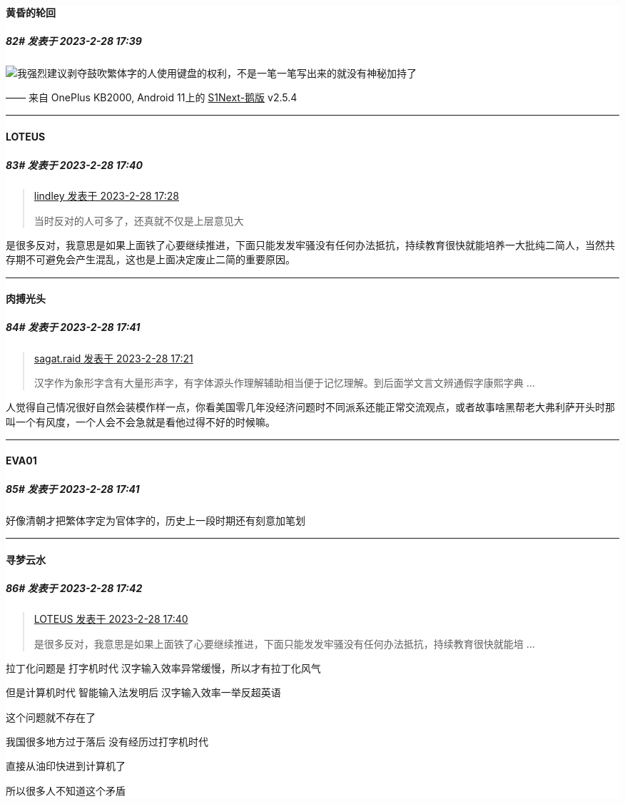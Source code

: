 ####  黄昏的轮回  
##### 82#       发表于 2023-2-28 17:39

<img src="https://static.saraba1st.com/image/smiley/face2017/067.png" referrerpolicy="no-referrer">我强烈建议剥夺鼓吹繁体字的人使用键盘的权利，不是一笔一笔写出来的就没有神秘加持了

—— 来自 OnePlus KB2000, Android 11上的 [S1Next-鹅版](https://github.com/ykrank/S1-Next/releases) v2.5.4

*****

####  LOTEUS  
##### 83#       发表于 2023-2-28 17:40

<blockquote><a href="httphttps://bbs.saraba1st.com/2b/forum.php?mod=redirect&amp;goto=findpost&amp;pid=59917303&amp;ptid=2121756" target="_blank">lindley 发表于 2023-2-28 17:28</a>

当时反对的人可多了，还真就不仅是上层意见大</blockquote>
是很多反对，我意思是如果上面铁了心要继续推进，下面只能发发牢骚没有任何办法抵抗，持续教育很快就能培养一大批纯二简人，当然共存期不可避免会产生混乱，这也是上面决定废止二简的重要原因。

*****

####  肉搏光头  
##### 84#       发表于 2023-2-28 17:41

<blockquote><a href="httphttps://bbs.saraba1st.com/2b/forum.php?mod=redirect&amp;goto=findpost&amp;pid=59917202&amp;ptid=2121756" target="_blank">sagat.raid 发表于 2023-2-28 17:21</a>

汉字作为象形字含有大量形声字，有字体源头作理解辅助相当便于记忆理解。到后面学文言文辨通假字康熙字典 ...</blockquote>
人觉得自己情况很好自然会装模作样一点，你看美国零几年没经济问题时不同派系还能正常交流观点，或者故事啥黑帮老大弗利萨开头时那叫一个有风度，一个人会不会急就是看他过得不好的时候嘛。

*****

####  EVA01  
##### 85#       发表于 2023-2-28 17:41

好像清朝才把繁体字定为官体字的，历史上一段时期还有刻意加笔划


*****

####  寻梦云水  
##### 86#       发表于 2023-2-28 17:42

<blockquote><a href="httphttps://bbs.saraba1st.com/2b/forum.php?mod=redirect&amp;goto=findpost&amp;pid=59917461&amp;ptid=2121756" target="_blank">LOTEUS 发表于 2023-2-28 17:40</a>

是很多反对，我意思是如果上面铁了心要继续推进，下面只能发发牢骚没有任何办法抵抗，持续教育很快就能培 ...</blockquote>
拉丁化问题是 打字机时代 汉字输入效率异常缓慢，所以才有拉丁化风气

但是计算机时代 智能输入法发明后 汉字输入效率一举反超英语

这个问题就不存在了

我国很多地方过于落后 没有经历过打字机时代

直接从油印快进到计算机了

所以很多人不知道这个矛盾
